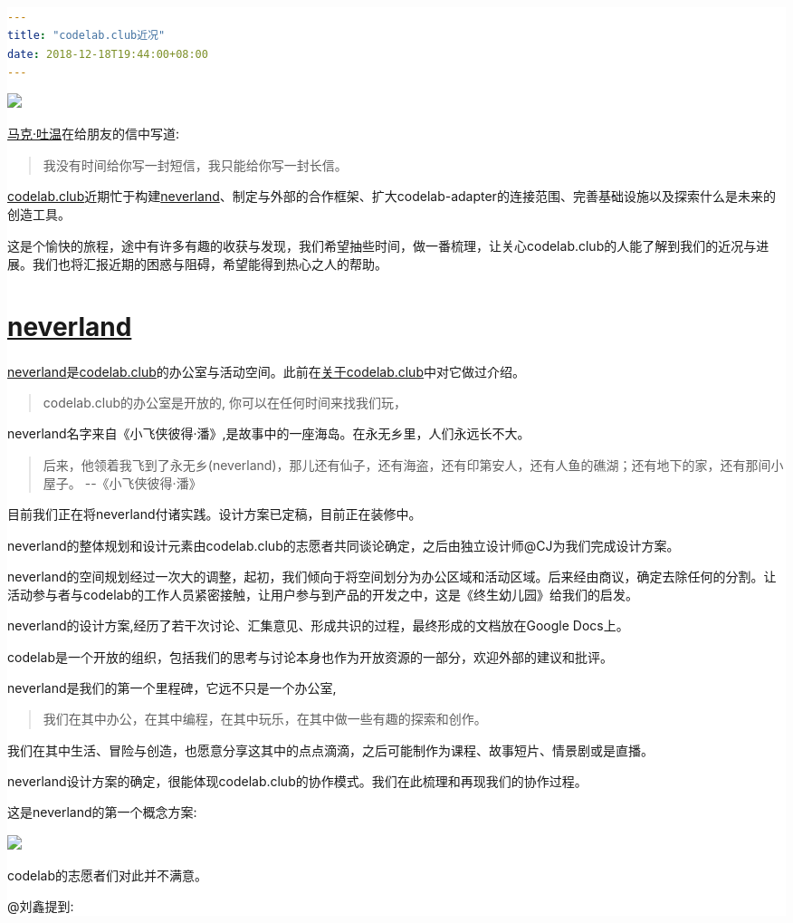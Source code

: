 ```yaml
---
title: "codelab.club近况"
date: 2018-12-18T19:44:00+08:00
---
```


<img class="img-responsive" src="http://wwj-fig-bed.just4fun.site/codelaboffice_cfaf69cc.png" />


[马克·吐温](https://zh.wikipedia.org/zh-cn/%E9%A9%AC%E5%85%8B%C2%B7%E5%90%90%E6%B8%A9)在给朋友的信中写道:

>  我没有时间给你写一封短信，我只能给你写一封长信。

[codelab.club](https://codelab.club/)近期忙于构建[neverland](https://blog.just4fun.site/about-codelab-club.html#neverland)、制定与外部的合作框架、扩大codelab-adapter的连接范围、完善基础设施以及探索什么是未来的创造工具。


这是个愉快的旅程，途中有许多有趣的收获与发现，我们希望抽些时间，做一番梳理，让关心codelab.club的人能了解到我们的近况与进展。我们也将汇报近期的困惑与阻碍，希望能得到热心之人的帮助。



# [neverland](https://blog.just4fun.site/about-codelab-club.html#neverland)
[neverland](https://blog.just4fun.site/about-codelab-club.html#neverland)是[codelab.club](https://codelab.club/)的办公室与活动空间。此前在[关于codelab.club](https://blog.just4fun.site/about-codelab-club.html#neverland)中对它做过介绍。

>  codelab.club的办公室是开放的, 你可以在任何时间来找我们玩，

neverland名字来自《小飞侠彼得·潘》,是故事中的一座海岛。在永无乡里，人们永远长不大。

>  后来，他领着我飞到了永无乡(neverland)，那儿还有仙子，还有海盗，还有印第安人，还有人鱼的礁湖；还有地下的家，还有那间小屋子。 --《小飞侠彼得·潘》

目前我们正在将neverland付诸实践。设计方案已定稿，目前正在装修中。

neverland的整体规划和设计元素由codelab.club的志愿者共同谈论确定，之后由独立设计师@CJ为我们完成设计方案。

neverland的空间规划经过一次大的调整，起初，我们倾向于将空间划分为办公区域和活动区域。后来经由商议，确定去除任何的分割。让活动参与者与codelab的工作人员紧密接触，让用户参与到产品的开发之中，这是《终生幼儿园》给我们的启发。

neverland的设计方案,经历了若干次讨论、汇集意见、形成共识的过程，最终形成的文档放在Google Docs上。

codelab是一个开放的组织，包括我们的思考与讨论本身也作为开放资源的一部分，欢迎外部的建议和批评。

neverland是我们的第一个里程碑，它远不只是一个办公室,

>  我们在其中办公，在其中编程，在其中玩乐，在其中做一些有趣的探索和创作。

我们在其中生活、冒险与创造，也愿意分享这其中的点点滴滴，之后可能制作为课程、故事短片、情景剧或是直播。

neverland设计方案的确定，很能体现codelab.club的协作模式。我们在此梳理和再现我们的协作过程。

这是neverland的第一个概念方案:

<img src="http://wwj-fig-bed.just4fun.site/neverlandoffice_2d551c07.png" width=500 />

codelab的志愿者们对此并不满意。

@刘鑫提到:
